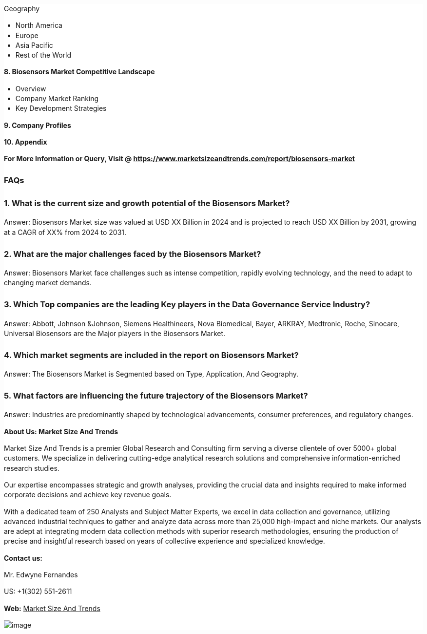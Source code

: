 Geography</span></strong></p></div><div class="" data-test-id=""><ul><li><span class="">North America</span></li><li><span class="">Europe</span></li><li><span class="">Asia Pacific</span></li><li><span class="">Rest of the World</span></li></ul></div><div class="" data-test-id=""><p><strong><span class="">8. Biosensors Market Competitive Landscape</span></strong></p></div><div class="" data-test-id=""><ul><li><span class="">Overview</span></li><li><span class="">Company Market Ranking</span></li><li><span class="">Key Development Strategies</span></li></ul></div><div class="" data-test-id=""><p><strong><span class="">9. Company Profiles</span></strong></p></div><div class="" data-test-id=""><p><strong><span class="">10. Appendix</span></strong></p></div><div class="" data-test-id=""><p><strong><span class="">For More Information or Query, Visit @ <a href="https://www.marketsizeandtrends.com/report/biosensors-market" target="_blank">https://www.marketsizeandtrends.com/report/biosensors-market</a></span></strong></p></div><div class="" data-test-id=""><div class="article-main__content" data-test-id="publishing-text-block"><h3><strong><span class="">FAQs</span></strong></h3></div><div class="article-main__content" data-test-id="publishing-text-block"><h3><span class="">1. What is the current size and growth potential of the Biosensors Market?</span></h3></div><div class="article-main__content" data-test-id="publishing-text-block"><p><span class="font-[700]">Answer</span><span class="">: Biosensors Market size was valued at USD XX Billion in 2024 and is projected to reach USD XX Billion by 2031, growing at a CAGR of XX% from 2024 to 2031.</span></p></div><div class="article-main__content" data-test-id="publishing-text-block"><h3><span class="">2. What are the major challenges faced by the Biosensors Market?</span></h3></div><div class="article-main__content" data-test-id="publishing-text-block"><p><span class="font-[700]">Answer</span><span class="">: Biosensors Market face challenges such as intense competition, rapidly evolving technology, and the need to adapt to changing market demands.</span></p></div><div class="article-main__content" data-test-id="publishing-text-block"><h3><span class="">3. Which Top companies are the leading Key players in the Data Governance Service Industry?</span></h3></div><div class="article-main__content" data-test-id="publishing-text-block"><p><span class="font-[700]">Answer</span><span class="">: Abbott, Johnson &Johnson, Siemens Healthineers, Nova Biomedical, Bayer, ARKRAY, Medtronic, Roche, Sinocare, Universal Biosensors are the Major players in the Biosensors Market.</span></p></div><div class="article-main__content" data-test-id="publishing-text-block"><h3><span class="">4. Which market segments are included in the report on Biosensors Market?</span></h3></div><div class="article-main__content" data-test-id="publishing-text-block"><p><span class="font-[700]">Answer</span><span class="">: The Biosensors Market is Segmented based on Type, Application, And Geography.</span></p></div><div class="article-main__content" data-test-id="publishing-text-block"><h3><span class="">5. What factors are influencing the future trajectory of the Biosensors Market?</span></h3></div><div class="article-main__content" data-test-id="publishing-text-block"><p><span class="font-[700]">Answer:</span><span class="">&nbsp;Industries are predominantly shaped by technological advancements, consumer preferences, and regulatory changes.</span></p></div><p><strong><span class="">About Us: Market Size And Trends</span></strong></p></div><div class="" data-test-id=""><p><span class="">Market Size And Trends is a premier Global Research and Consulting firm serving a diverse clientele of over 5000+ global customers. We specialize in delivering cutting-edge analytical research solutions and comprehensive information-enriched research studies.</span></p></div><div class="" data-test-id=""><p><span class="">Our expertise encompasses strategic and growth analyses, providing the crucial data and insights required to make informed corporate decisions and achieve key revenue goals.</span></p></div><div class="" data-test-id=""><p><span class="">With a dedicated team of 250 Analysts and Subject Matter Experts, we excel in data collection and governance, utilizing advanced industrial techniques to gather and analyze data across more than 25,000 high-impact and niche markets. Our analysts are adept at integrating modern data collection methods with superior research methodologies, ensuring the production of precise and insightful research based on years of collective experience and specialized knowledge.</span></p></div><div class="" data-test-id=""><p><strong><span class="">Contact us:</span></strong></p></div><div class="" data-test-id=""><p><span class="">Mr. Edwyne Fernandes</span></p></div><div class="" data-test-id=""><p><span class="">US: +1(302) 551-2611<br /></span></p><p><span class=""><strong>Web:</strong> <a href="https://www.marketsizeandtrends.com/" target="_blank">Market Size And Trends</a></span></p></div>
![image](https://github.com/user-attachments/assets/efafb385-6291-418c-953f-308a9cd8fe7d)
